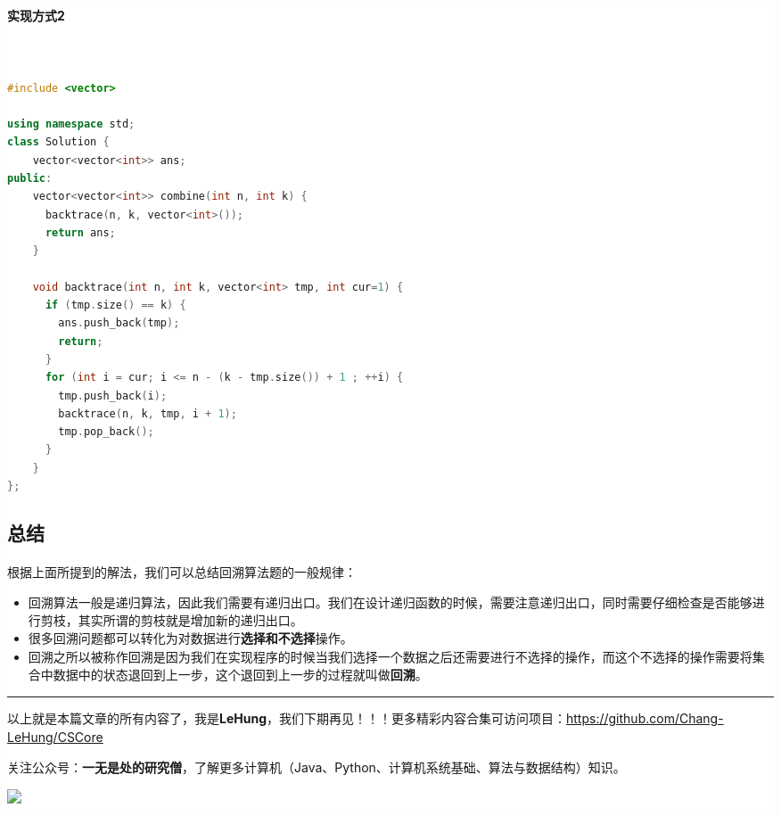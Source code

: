 #### 实现方式2

```c++


#include <vector>

using namespace std;
class Solution {
    vector<vector<int>> ans;
public:
    vector<vector<int>> combine(int n, int k) {
      backtrace(n, k, vector<int>());
      return ans;
    }

    void backtrace(int n, int k, vector<int> tmp, int cur=1) {
      if (tmp.size() == k) {
        ans.push_back(tmp);
        return;
      }
      for (int i = cur; i <= n - (k - tmp.size()) + 1 ; ++i) {
        tmp.push_back(i);
        backtrace(n, k, tmp, i + 1);
        tmp.pop_back();
      }
    }
};
```

## 总结

根据上面所提到的解法，我们可以总结回溯算法题的一般规律：

- 回溯算法一般是递归算法，因此我们需要有递归出口。我们在设计递归函数的时候，需要注意递归出口，同时需要仔细检查是否能够进行剪枝，其实所谓的剪枝就是增加新的递归出口。
- 很多回溯问题都可以转化为对数据进行**选择和不选择**操作。
- 回溯之所以被称作回溯是因为我们在实现程序的时候当我们选择一个数据之后还需要进行不选择的操作，而这个不选择的操作需要将集合中数据中的状态退回到上一步，这个退回到上一步的过程就叫做**回溯**。

---

以上就是本篇文章的所有内容了，我是**LeHung**，我们下期再见！！！更多精彩内容合集可访问项目：<https://github.com/Chang-LeHung/CSCore>

关注公众号：**一无是处的研究僧**，了解更多计算机（Java、Python、计算机系统基础、算法与数据结构）知识。

![](https://img2022.cnblogs.com/blog/2519003/202207/2519003-20220703200459566-1837431658.jpg)

